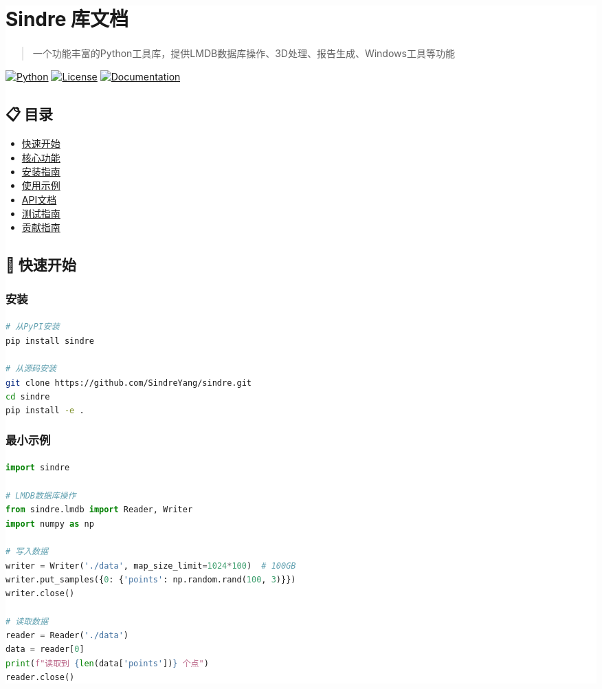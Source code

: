 # Sindre 库文档

> 一个功能丰富的Python工具库，提供LMDB数据库操作、3D处理、报告生成、Windows工具等功能

[![Python](https://img.shields.io/badge/Python-3.8+-blue.svg)](https://www.python.org/)
[![License](https://img.shields.io/badge/License-MIT-green.svg)](LICENSE)
[![Documentation](https://img.shields.io/badge/Docs-MkDocs-blue.svg)](https://sindreyang.github.io/sindre/)

## 📋 目录

- [快速开始](#快速开始)
- [核心功能](#核心功能)
- [安装指南](#安装指南)
- [使用示例](#使用示例)
- [API文档](#api文档)
- [测试指南](#测试指南)
- [贡献指南](#贡献指南)

## 🚀 快速开始

### 安装

```bash
# 从PyPI安装
pip install sindre

# 从源码安装
git clone https://github.com/SindreYang/sindre.git
cd sindre
pip install -e .
```

### 最小示例

```python
import sindre

# LMDB数据库操作
from sindre.lmdb import Reader, Writer
import numpy as np

# 写入数据
writer = Writer('./data', map_size_limit=1024*100)  # 100GB
writer.put_samples({0: {'points': np.random.rand(100, 3)}})
writer.close()

# 读取数据
reader = Reader('./data')
data = reader[0]
print(f"读取到 {len(data['points'])} 个点")
reader.close()
```
